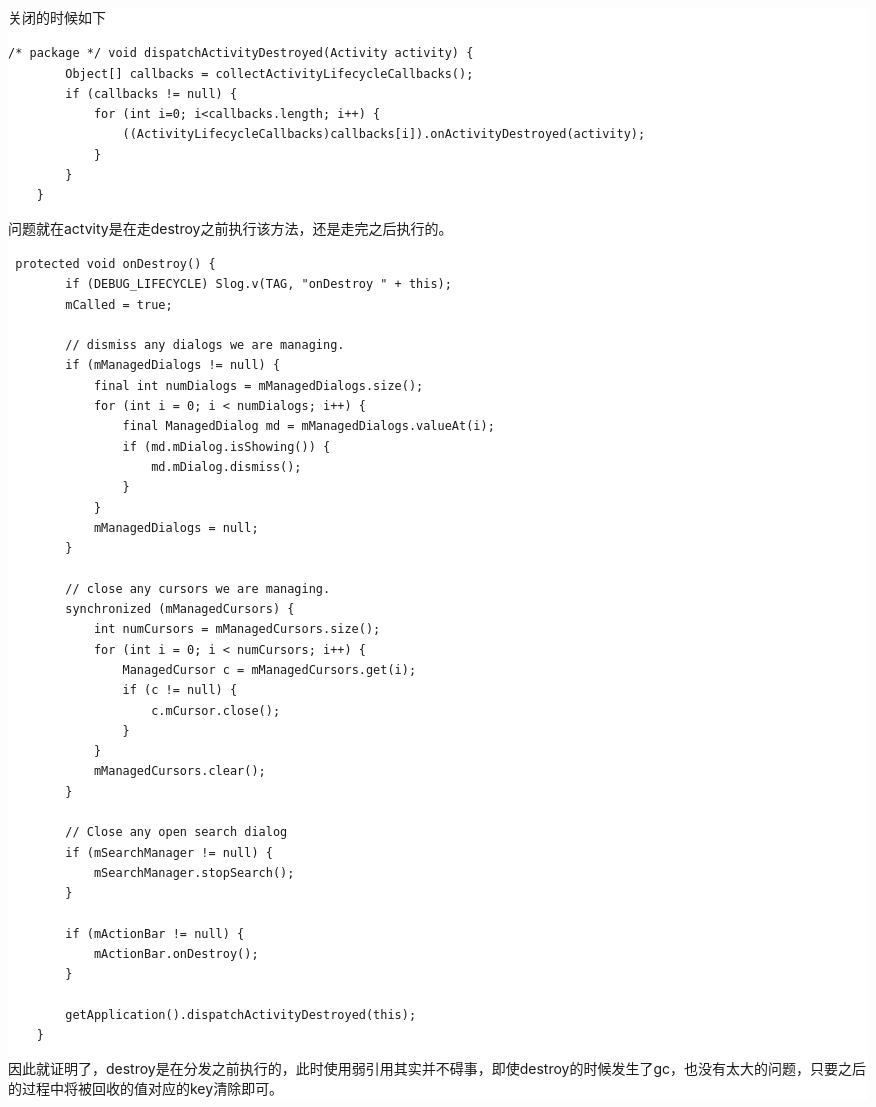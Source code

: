 关闭的时候如下
```
/* package */ void dispatchActivityDestroyed(Activity activity) {
        Object[] callbacks = collectActivityLifecycleCallbacks();
        if (callbacks != null) {
            for (int i=0; i<callbacks.length; i++) {
                ((ActivityLifecycleCallbacks)callbacks[i]).onActivityDestroyed(activity);
            }
        }
    }
```

问题就在actvity是在走destroy之前执行该方法，还是走完之后执行的。

```
 protected void onDestroy() {
        if (DEBUG_LIFECYCLE) Slog.v(TAG, "onDestroy " + this);
        mCalled = true;

        // dismiss any dialogs we are managing.
        if (mManagedDialogs != null) {
            final int numDialogs = mManagedDialogs.size();
            for (int i = 0; i < numDialogs; i++) {
                final ManagedDialog md = mManagedDialogs.valueAt(i);
                if (md.mDialog.isShowing()) {
                    md.mDialog.dismiss();
                }
            }
            mManagedDialogs = null;
        }

        // close any cursors we are managing.
        synchronized (mManagedCursors) {
            int numCursors = mManagedCursors.size();
            for (int i = 0; i < numCursors; i++) {
                ManagedCursor c = mManagedCursors.get(i);
                if (c != null) {
                    c.mCursor.close();
                }
            }
            mManagedCursors.clear();
        }

        // Close any open search dialog
        if (mSearchManager != null) {
            mSearchManager.stopSearch();
        }

        if (mActionBar != null) {
            mActionBar.onDestroy();
        }

        getApplication().dispatchActivityDestroyed(this);
    }
```
因此就证明了，destroy是在分发之前执行的，此时使用弱引用其实并不碍事，即使destroy的时候发生了gc，也没有太大的问题，只要之后的过程中将被回收的值对应的key清除即可。
